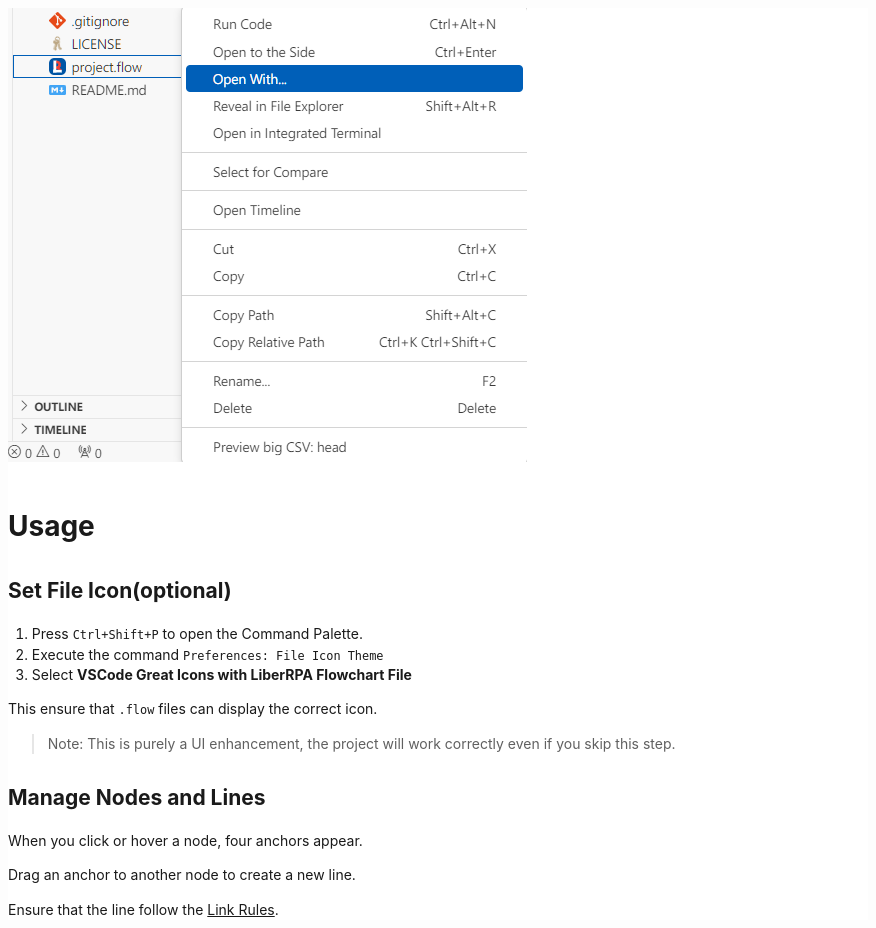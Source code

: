 ![1740311326677](md_images/README/1740311326677.png)

# Usage

## Set File Icon(optional)

1. Press `Ctrl+Shift+P` to open the Command Palette.
2. Execute the command `Preferences: File Icon Theme`
3. Select **VSCode Great Icons with LiberRPA Flowchart File**

This ensure that `.flow` files can display the correct icon.

> Note: This is purely a UI enhancement, the project will work correctly even if you skip this step.

## Manage Nodes and Lines

When you click or hover a node, four anchors appear.

Drag an anchor to another node to create a new line.

Ensure that the line follow the [Link Rules](##link-rules).
